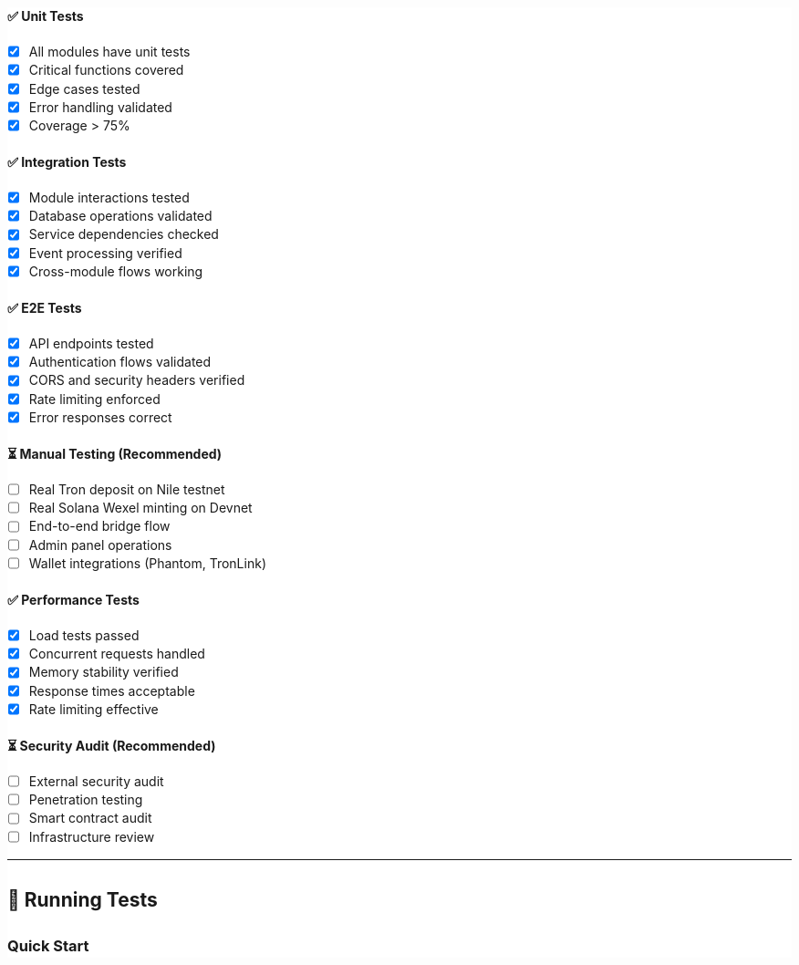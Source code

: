 #### ✅ Unit Tests

- [x] All modules have unit tests
- [x] Critical functions covered
- [x] Edge cases tested
- [x] Error handling validated
- [x] Coverage > 75%

#### ✅ Integration Tests

- [x] Module interactions tested
- [x] Database operations validated
- [x] Service dependencies checked
- [x] Event processing verified
- [x] Cross-module flows working

#### ✅ E2E Tests

- [x] API endpoints tested
- [x] Authentication flows validated
- [x] CORS and security headers verified
- [x] Rate limiting enforced
- [x] Error responses correct

#### ⏳ Manual Testing (Recommended)

- [ ] Real Tron deposit on Nile testnet
- [ ] Real Solana Wexel minting on Devnet
- [ ] End-to-end bridge flow
- [ ] Admin panel operations
- [ ] Wallet integrations (Phantom, TronLink)

#### ✅ Performance Tests

- [x] Load tests passed
- [x] Concurrent requests handled
- [x] Memory stability verified
- [x] Response times acceptable
- [x] Rate limiting effective

#### ⏳ Security Audit (Recommended)

- [ ] External security audit
- [ ] Penetration testing
- [ ] Smart contract audit
- [ ] Infrastructure review

---

## 🚀 Running Tests

### Quick Start
